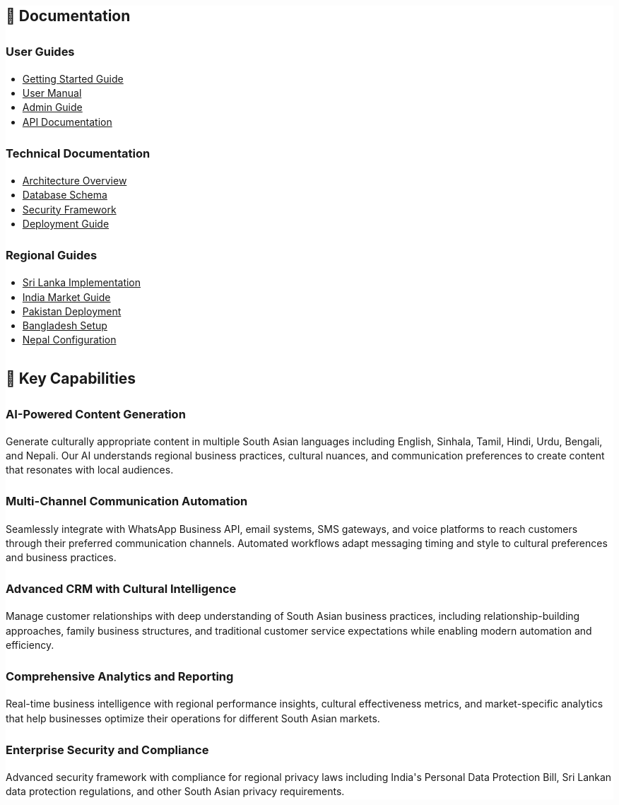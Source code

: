 ## 📖 Documentation

### User Guides
- [Getting Started Guide](docs/getting-started.md)
- [User Manual](docs/user-manual.md)
- [Admin Guide](docs/admin-guide.md)
- [API Documentation](docs/api-reference.md)

### Technical Documentation
- [Architecture Overview](docs/architecture.md)
- [Database Schema](docs/database-schema.md)
- [Security Framework](docs/security.md)
- [Deployment Guide](docs/deployment.md)

### Regional Guides
- [Sri Lanka Implementation](docs/regions/sri-lanka.md)
- [India Market Guide](docs/regions/india.md)
- [Pakistan Deployment](docs/regions/pakistan.md)
- [Bangladesh Setup](docs/regions/bangladesh.md)
- [Nepal Configuration](docs/regions/nepal.md)

## 🌟 Key Capabilities

### AI-Powered Content Generation
Generate culturally appropriate content in multiple South Asian languages including English, Sinhala, Tamil, Hindi, Urdu, Bengali, and Nepali. Our AI understands regional business practices, cultural nuances, and communication preferences to create content that resonates with local audiences.

### Multi-Channel Communication Automation
Seamlessly integrate with WhatsApp Business API, email systems, SMS gateways, and voice platforms to reach customers through their preferred communication channels. Automated workflows adapt messaging timing and style to cultural preferences and business practices.

### Advanced CRM with Cultural Intelligence
Manage customer relationships with deep understanding of South Asian business practices, including relationship-building approaches, family business structures, and traditional customer service expectations while enabling modern automation and efficiency.

### Comprehensive Analytics and Reporting
Real-time business intelligence with regional performance insights, cultural effectiveness metrics, and market-specific analytics that help businesses optimize their operations for different South Asian markets.

### Enterprise Security and Compliance
Advanced security framework with compliance for regional privacy laws including India's Personal Data Protection Bill, Sri Lankan data protection regulations, and other South Asian privacy requirements.
